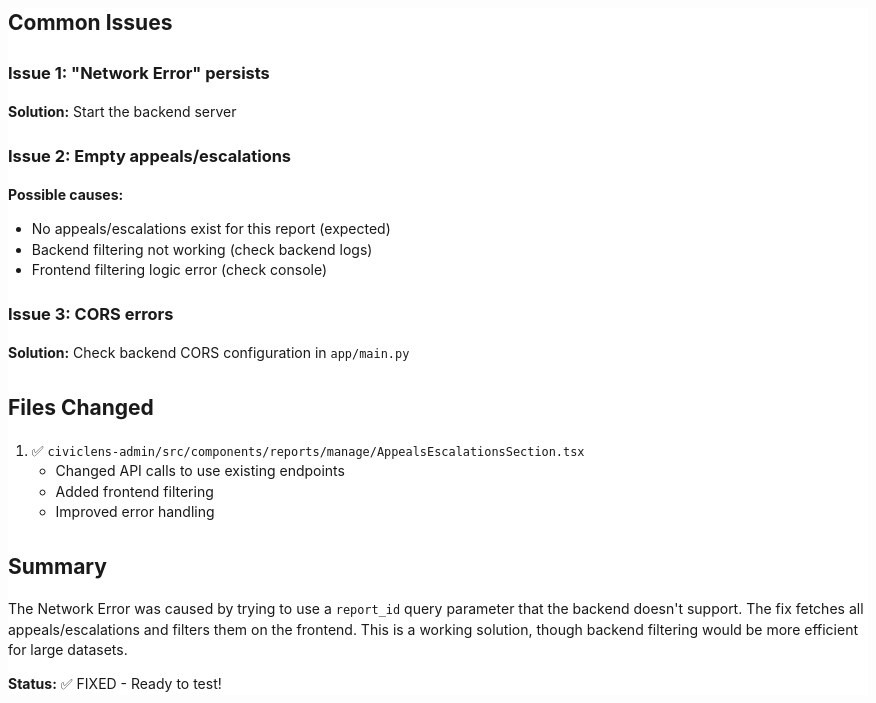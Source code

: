 ## Common Issues

### Issue 1: "Network Error" persists
**Solution:** Start the backend server

### Issue 2: Empty appeals/escalations
**Possible causes:**
- No appeals/escalations exist for this report (expected)
- Backend filtering not working (check backend logs)
- Frontend filtering logic error (check console)

### Issue 3: CORS errors
**Solution:** Check backend CORS configuration in `app/main.py`

## Files Changed

1. ✅ `civiclens-admin/src/components/reports/manage/AppealsEscalationsSection.tsx`
   - Changed API calls to use existing endpoints
   - Added frontend filtering
   - Improved error handling

## Summary

The Network Error was caused by trying to use a `report_id` query parameter that the backend doesn't support. The fix fetches all appeals/escalations and filters them on the frontend. This is a working solution, though backend filtering would be more efficient for large datasets.

**Status:** ✅ FIXED - Ready to test!
